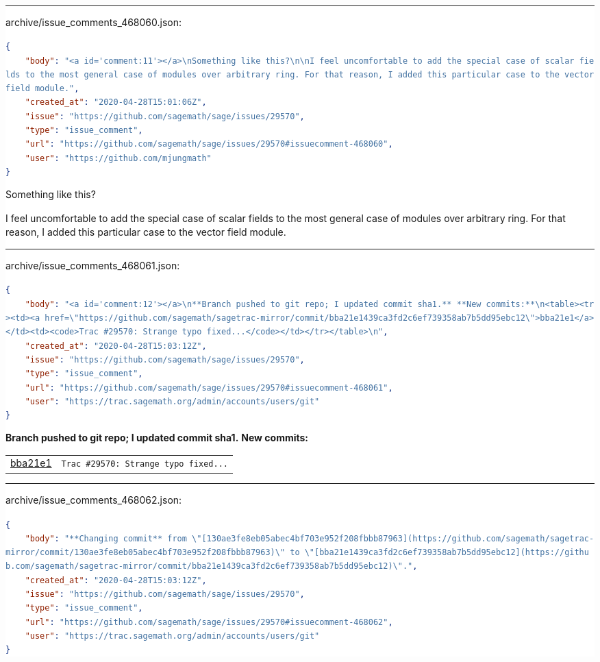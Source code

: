 


---

archive/issue_comments_468060.json:
```json
{
    "body": "<a id='comment:11'></a>\nSomething like this?\n\nI feel uncomfortable to add the special case of scalar fields to the most general case of modules over arbitrary ring. For that reason, I added this particular case to the vector field module.",
    "created_at": "2020-04-28T15:01:06Z",
    "issue": "https://github.com/sagemath/sage/issues/29570",
    "type": "issue_comment",
    "url": "https://github.com/sagemath/sage/issues/29570#issuecomment-468060",
    "user": "https://github.com/mjungmath"
}
```

<a id='comment:11'></a>
Something like this?

I feel uncomfortable to add the special case of scalar fields to the most general case of modules over arbitrary ring. For that reason, I added this particular case to the vector field module.



---

archive/issue_comments_468061.json:
```json
{
    "body": "<a id='comment:12'></a>\n**Branch pushed to git repo; I updated commit sha1.** **New commits:**\n<table><tr><td><a href=\"https://github.com/sagemath/sagetrac-mirror/commit/bba21e1439ca3fd2c6ef739358ab7b5dd95ebc12\">bba21e1</a></td><td><code>Trac #29570: Strange typo fixed...</code></td></tr></table>\n",
    "created_at": "2020-04-28T15:03:12Z",
    "issue": "https://github.com/sagemath/sage/issues/29570",
    "type": "issue_comment",
    "url": "https://github.com/sagemath/sage/issues/29570#issuecomment-468061",
    "user": "https://trac.sagemath.org/admin/accounts/users/git"
}
```

<a id='comment:12'></a>
**Branch pushed to git repo; I updated commit sha1.** **New commits:**
<table><tr><td><a href="https://github.com/sagemath/sagetrac-mirror/commit/bba21e1439ca3fd2c6ef739358ab7b5dd95ebc12">bba21e1</a></td><td><code>Trac #29570: Strange typo fixed...</code></td></tr></table>




---

archive/issue_comments_468062.json:
```json
{
    "body": "**Changing commit** from \"[130ae3fe8eb05abec4bf703e952f208fbbb87963](https://github.com/sagemath/sagetrac-mirror/commit/130ae3fe8eb05abec4bf703e952f208fbbb87963)\" to \"[bba21e1439ca3fd2c6ef739358ab7b5dd95ebc12](https://github.com/sagemath/sagetrac-mirror/commit/bba21e1439ca3fd2c6ef739358ab7b5dd95ebc12)\".",
    "created_at": "2020-04-28T15:03:12Z",
    "issue": "https://github.com/sagemath/sage/issues/29570",
    "type": "issue_comment",
    "url": "https://github.com/sagemath/sage/issues/29570#issuecomment-468062",
    "user": "https://trac.sagemath.org/admin/accounts/users/git"
}
```
